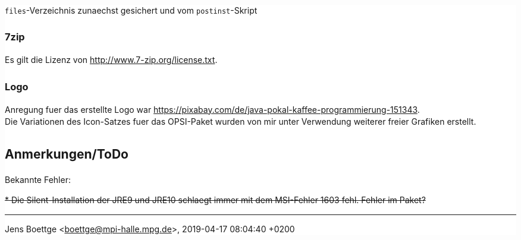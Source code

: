 ```files```-Verzeichnis zunaechst gesichert und vom ```postinst```-Skript



<div id="lic7zip"></div>

### 7zip ###
Es gilt die Lizenz von http://www.7-zip.org/license.txt.



<div id="logo"></div>

### Logo ###
Anregung fuer das erstellte Logo war https://pixabay.com/de/java-pokal-kaffee-programmierung-151343.  
Die Variationen des Icon-Satzes fuer das OPSI-Paket wurden von mir unter Verwendung
weiterer freier Grafiken erstellt.



<div id="anmerkungen_todo"></div>

## Anmerkungen/ToDo ##

Bekannte Fehler:

<s>* Die Silent-Installation der JRE9 und JRE10 schlaegt immer mit dem MSI-Fehler 1603 fehl. Fehler im Paket?</s>


-----
Jens Boettge <<boettge@mpi-halle.mpg.de>>, 2019-04-17 08:04:40 +0200
